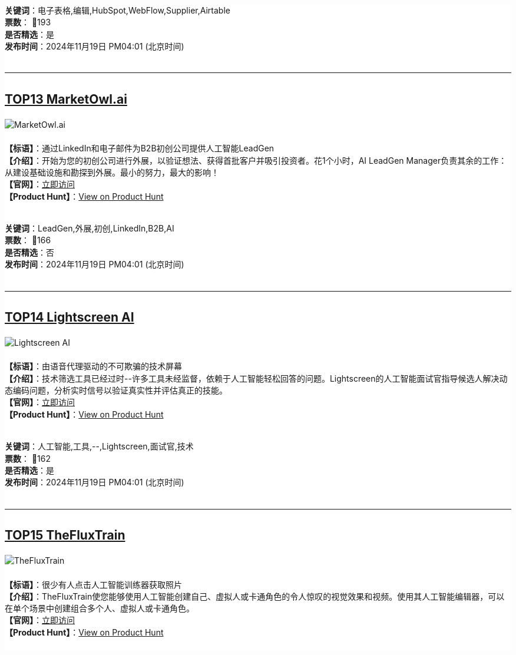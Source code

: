 **关键词**：电子表格,编辑,HubSpot,WebFlow,Supplier,Airtable<br />
**票数**： 🔺193<br />
**是否精选**：是<br />
**发布时间**：2024年11月19日 PM04:01 (北京时间)<br /><br />

---

## [TOP13    MarketOwl.ai](https://www.producthunt.com/posts/marketowl-ai)
![MarketOwl.ai](https://ph-files.imgix.net/53773680-2ffa-400f-900e-d73bd7f431a7.jpeg?auto=format&fit=crop&frame=1&h=512&w=1024)<br /><br />
**【标语】**：通过LinkedIn和电子邮件为B2B初创公司提供人工智能LeadGen<br />
**【介绍】**：开始为您的初创公司进行外展，以验证想法、获得首批客户并吸引投资者。花1个小时，AI LeadGen Manager负责其余的工作：从建设基础设施和勘探到外展。最小的努力，最大的影响！<br />
**【官网】**：[立即访问](https://www.producthunt.com/r/DPVIQRC6MFIMGC)<br />
**【Product Hunt】**：[View on Product Hunt](https://www.producthunt.com/posts/marketowl-ai)<br /><br />

**关键词**：LeadGen,外展,初创,LinkedIn,B2B,AI<br />
**票数**： 🔺166<br />
**是否精选**：否<br />
**发布时间**：2024年11月19日 PM04:01 (北京时间)<br /><br />

---

## [TOP14    Lightscreen AI](https://www.producthunt.com/posts/lightscreen-ai)
![Lightscreen AI](https://ph-files.imgix.net/38e45a70-06b8-47e4-8487-72d0db82a5d6.gif?auto=format&fit=crop&frame=1&h=512&w=1024)<br /><br />
**【标语】**：由语音代理驱动的不可欺骗的技术屏幕<br />
**【介绍】**：技术筛选工具已经过时--许多工具未经监督，依赖于人工智能轻松回答的问题。Lightscreen的人工智能面试官指导候选人解决动态编码问题，分析实时信号以验证真实性并评估真正的技能。<br />
**【官网】**：[立即访问](https://www.producthunt.com/r/VBJ6WFCBDFWXTH)<br />
**【Product Hunt】**：[View on Product Hunt](https://www.producthunt.com/posts/lightscreen-ai)<br /><br />

**关键词**：人工智能,工具,--,Lightscreen,面试官,技术<br />
**票数**： 🔺162<br />
**是否精选**：是<br />
**发布时间**：2024年11月19日 PM04:01 (北京时间)<br /><br />

---

## [TOP15    TheFluxTrain](https://www.producthunt.com/posts/thefluxtrain-2)
![TheFluxTrain](https://ph-files.imgix.net/c78b414a-63e1-4c72-9d11-24fb3f8abfb1.jpeg?auto=format&fit=crop&frame=1&h=512&w=1024)<br /><br />
**【标语】**：很少有人点击人工智能训练器获取照片<br />
**【介绍】**：TheFluxTrain使您能够使用人工智能创建自己、虚拟人或卡通角色的令人惊叹的视觉效果和视频。使用其人工智能编辑器，可以在单个场景中创建组合多个人、虚拟人或卡通角色。<br />
**【官网】**：[立即访问](https://www.producthunt.com/r/IYLNZUMJN6VUFZ)<br />
**【Product Hunt】**：[View on Product Hunt](https://www.producthunt.com/posts/thefluxtrain-2)<br /><br />
